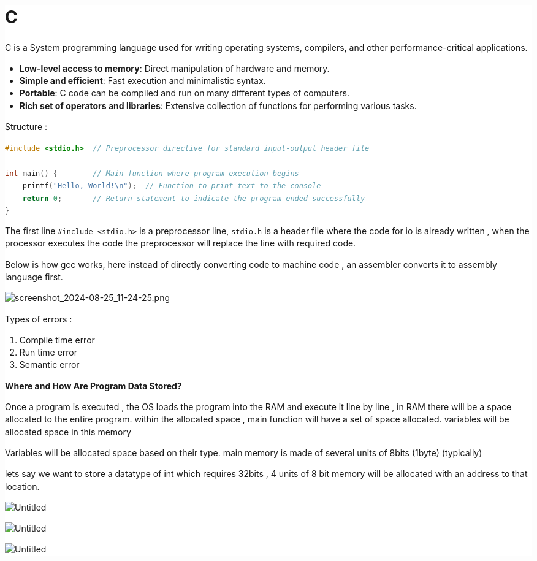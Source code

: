 # C

C is a System programming language used for writing operating systems, compilers, and other performance-critical applications.

- **Low-level access to memory**: Direct manipulation of hardware and memory.
- **Simple and efficient**: Fast execution and minimalistic syntax.
- **Portable**: C code can be compiled and run on many different types of computers.
- **Rich set of operators and libraries**: Extensive collection of functions for performing various tasks.

Structure : 

```c
#include <stdio.h>  // Preprocessor directive for standard input-output header file

int main() {        // Main function where program execution begins
    printf("Hello, World!\n");  // Function to print text to the console
    return 0;       // Return statement to indicate the program ended successfully
}
```

The first line `#include <stdio.h>`  is a preprocessor line, `stdio.h` is a header file where the code for io is already written , when the processor executes the code the preprocessor will replace the line with required code.

Below is how gcc works, here instead of directly converting code to machine code , an assembler converts it to assembly language first.

![screenshot_2024-08-25_11-24-25.png](C%2071f5da72448042e8bf542aa14be31781/screenshot_2024-08-25_11-24-25.png)

Types of errors : 

1. Compile time error
2. Run time error
3. Semantic error

**Where and How Are Program Data Stored?**

Once a program is executed , the OS loads the program into the RAM and execute it line by line , in RAM there will be a space allocated to the entire program. within the allocated space , main function will have a set of space allocated. variables will be allocated space in this memory

Variables will be allocated space based on their type. main memory is made of several units of 8bits (1byte) (typically)

lets say we want to store a datatype of int which requires 32bits , 4 units of 8 bit memory will be allocated with an address to that location.

![Untitled](C%2071f5da72448042e8bf542aa14be31781/Untitled.png)

![Untitled](C%2071f5da72448042e8bf542aa14be31781/Untitled%201.png)

![Untitled](C%2071f5da72448042e8bf542aa14be31781/Untitled%202.png)
